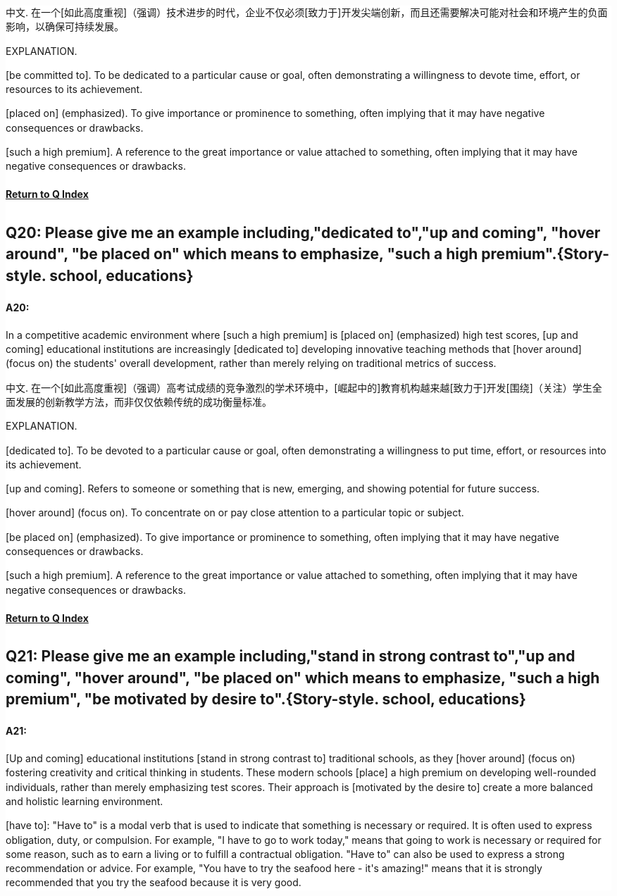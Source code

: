 中文.  在一个[如此高度重视]（强调）技术进步的时代，企业不仅必须[致力于]开发尖端创新，而且还需要解决可能对社会和环境产生的负面影响，以确保可持续发展。

EXPLANATION. 

[be committed to].  To be dedicated to a particular cause or goal, often demonstrating a willingness to devote time, effort, or resources to its achievement.

[placed on] (emphasized).  To give importance or prominence to something, often implying that it may have negative consequences or drawbacks.

[such a high premium].  A reference to the great importance or value attached to something, often implying that it may have negative consequences or drawbacks.
#### [Return to Q Index](#section1)

## <a name="question20"></a>Q20:   Please give me an example including,"dedicated to","up and coming", "hover around", "be placed on" which means to emphasize, "such a high premium".{Story-style.  school, educations}


#### A20: 
   In a competitive academic environment where [such a high premium] is [placed on] (emphasized) high test scores, [up and coming] educational institutions are increasingly [dedicated to] developing innovative teaching methods that [hover around] (focus on) the students' overall development, rather than merely relying on traditional metrics of success.

中文.  在一个[如此高度重视]（强调）高考试成绩的竞争激烈的学术环境中，[崛起中的]教育机构越来越[致力于]开发[围绕]（关注）学生全面发展的创新教学方法，而非仅仅依赖传统的成功衡量标准。

EXPLANATION. 

[dedicated to].  To be devoted to a particular cause or goal, often demonstrating a willingness to put time, effort, or resources into its achievement.

[up and coming].  Refers to someone or something that is new, emerging, and showing potential for future success.

[hover around] (focus on).  To concentrate on or pay close attention to a particular topic or subject.

[be placed on] (emphasized).  To give importance or prominence to something, often implying that it may have negative consequences or drawbacks.

[such a high premium].  A reference to the great importance or value attached to something, often implying that it may have negative consequences or drawbacks.
#### [Return to Q Index](#section1)

## <a name="question21"></a>Q21:   Please give me an example including,"stand in strong contrast to","up and coming", "hover around", "be placed on" which means to emphasize, "such a high premium", "be motivated by desire to".{Story-style.  school, educations}


#### A21: 
   [Up and coming] educational institutions [stand in strong contrast to] traditional schools, as they [hover around] (focus on) fostering creativity and critical thinking in students. These modern schools [place] a high premium on developing well-rounded individuals, rather than merely emphasizing test scores. Their approach is [motivated by the desire to] create a more balanced and holistic learning environment.


[have to]: "Have to" is a modal verb that is used to indicate that something is necessary or required. It is often used to express obligation, duty, or compulsion. For example, "I have to go to work today," means that going to work is necessary or required for some reason, such as to earn a living or to fulfill a contractual obligation. "Have to" can also be used to express a strong recommendation or advice. For example, "You have to try the seafood here - it's amazing!" means that it is strongly recommended that you try the seafood because it is very good.